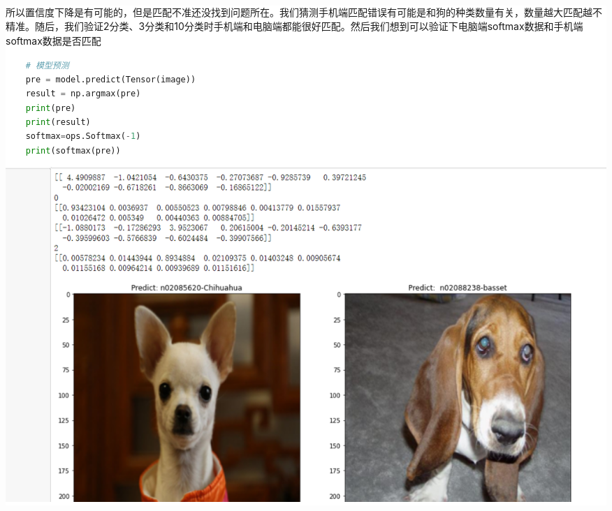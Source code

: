所以置信度下降是有可能的，但是匹配不准还没找到问题所在。我们猜测手机端匹配错误有可能是和狗的种类数量有关，数量越大匹配越不精准。随后，我们验证2分类、3分类和10分类时手机端和电脑端都能很好匹配。然后我们想到可以验证下电脑端softmax数据和手机端softmax数据是否匹配

```python
    # 模型预测
    pre = model.predict(Tensor(image))
    result = np.argmax(pre)
    print(pre)
    print(result)
    softmax=ops.Softmax(-1)
    print(softmax(pre))
```

![](.\ipynb图片素材\电脑端softmax.png)

